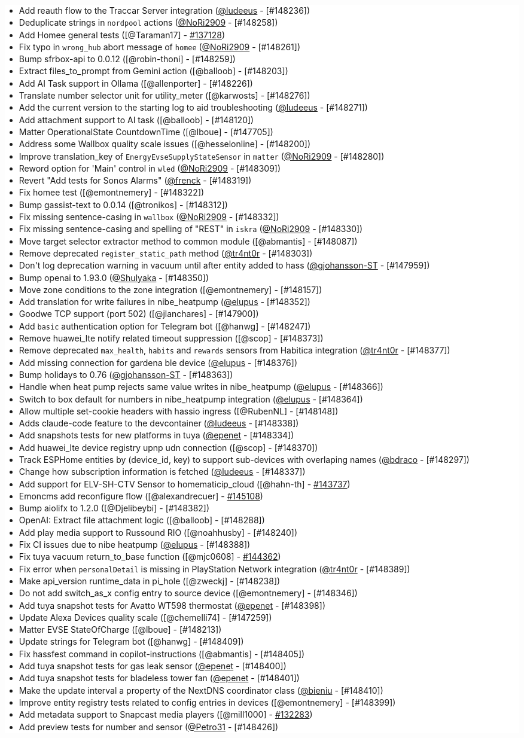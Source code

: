 - Add reauth flow to the Traccar Server integration ([@ludeeus] - [#148236])
- Deduplicate strings in `nordpool` actions ([@NoRi2909] - [#148258])
- Add Homee general tests ([@Taraman17] - [#137128])
- Fix typo in `wrong_hub` abort message of `homee` ([@NoRi2909] - [#148261])
- Bump sfrbox-api to 0.0.12 ([@robin-thoni] - [#148259])
- Extract files_to_prompt from Gemini action ([@balloob] - [#148203])
- Add AI Task support in Ollama ([@allenporter] - [#148226])
- Translate number selector unit for utility_meter ([@karwosts] - [#148276])
- Add the current version to the starting log to aid troubleshooting ([@ludeeus] - [#148271])
- Add attachment support to AI task ([@balloob] - [#148120])
- Matter OperationalState CountdownTime ([@lboue] - [#147705])
- Address some Wallbox quality scale issues ([@hesselonline] - [#148200])
- Improve translation_key of `EnergyEvseSupplyStateSensor` in `matter` ([@NoRi2909] - [#148280])
- Reword option for 'Main' control in `wled` ([@NoRi2909] - [#148309])
- Revert "Add tests for Sonos Alarms" ([@frenck] - [#148319])
- Fix homee test ([@emontnemery] - [#148322])
- Bump gassist-text to 0.0.14 ([@tronikos] - [#148312])
- Fix missing sentence-casing in `wallbox` ([@NoRi2909] - [#148332])
- Fix missing sentence-casing and spelling of "REST" in `iskra` ([@NoRi2909] - [#148330])
- Move target selector extractor method to common module ([@abmantis] - [#148087])
- Remove deprecated `register_static_path` method ([@tr4nt0r] - [#148303])
- Don't log deprecation warning in vacuum until after entity added to hass ([@gjohansson-ST] - [#147959])
- Bump openai to 1.93.0 ([@Shulyaka] - [#148350])
- Move zone conditions to the zone integration ([@emontnemery] - [#148157])
- Add translation for write failures in nibe_heatpump ([@elupus] - [#148352])
- Goodwe TCP support (port 502) ([@jlanchares] - [#147900])
- Add `basic` authentication option for Telegram bot ([@hanwg] - [#148247])
- Remove huawei_lte notify related timeout suppression ([@scop] - [#148373])
- Remove deprecated `max_health`, `habits` and `rewards` sensors from Habitica integration ([@tr4nt0r] - [#148377])
- Add missing connection for gardena ble device ([@elupus] - [#148376])
- Bump holidays to 0.76 ([@gjohansson-ST] - [#148363])
- Handle when heat pump rejects same value writes in nibe_heatpump ([@elupus] - [#148366])
- Switch to box default for numbers in nibe_heatpump integration ([@elupus] - [#148364])
- Allow multiple set-cookie headers with hassio ingress ([@RubenNL] - [#148148])
- Adds claude-code feature to the devcontainer ([@ludeeus] - [#148338])
- Add snapshots tests for new platforms in tuya ([@epenet] - [#148334])
- Add huawei_lte device registry upnp udn connection ([@scop] - [#148370])
- Track ESPHome entities by (device_id, key) to support sub-devices with overlaping names ([@bdraco] - [#148297])
- Change how subscription information is fetched ([@ludeeus] - [#148337])
- Add support for ELV-SH-CTV Sensor to homematicip_cloud ([@hahn-th] - [#143737])
- Emoncms add reconfigure flow ([@alexandrecuer] - [#145108])
- Bump aiolifx to 1.2.0 ([@Djelibeybi] - [#148382])
- OpenAI: Extract file attachment logic ([@balloob] - [#148288])
- Add play media support to Russound RIO ([@noahhusby] - [#148240])
- Fix CI issues due to nibe heatpump ([@elupus] - [#148388])
- Fix tuya vacuum return_to_base function ([@mjc0608] - [#144362])
- Fix error when `personalDetail` is missing in PlayStation Network integration ([@tr4nt0r] - [#148389])
- Make api_version runtime_data in pi_hole ([@zweckj] - [#148238])
- Do not add switch_as_x config entry to source device ([@emontnemery] - [#148346])
- Add tuya snapshot tests for Avatto WT598 thermostat ([@epenet] - [#148398])
- Update Alexa Devices quality scale ([@chemelli74] - [#147259])
- Matter EVSE StateOfCharge ([@lboue] - [#148213])
- Update strings for Telegram bot ([@hanwg] - [#148409])
- Fix hassfest command in copilot-instructions ([@abmantis] - [#148405])
- Add tuya snapshot tests for gas leak sensor ([@epenet] - [#148400])
- Add tuya snapshot tests for bladeless tower fan ([@epenet] - [#148401])
- Make the update interval a property of the NextDNS coordinator class ([@bieniu] - [#148410])
- Improve entity registry tests related to config entries in devices ([@emontnemery] - [#148399])
- Add metadata support to Snapcast media players ([@mill1000] - [#132283])
- Add preview tests for number and sensor ([@Petro31] - [#148426])

[#149677]: https://github.com/home-assistant/core/pull/149677
[#149756]: https://github.com/home-assistant/core/pull/149756
[#150115]: https://github.com/home-assistant/core/pull/150115
[#150116]: https://github.com/home-assistant/core/pull/150116
[#150132]: https://github.com/home-assistant/core/pull/150132
[#150134]: https://github.com/home-assistant/core/pull/150134
[#150145]: https://github.com/home-assistant/core/pull/150145
[#150149]: https://github.com/home-assistant/core/pull/150149
[#150178]: https://github.com/home-assistant/core/pull/150178
[#150181]: https://github.com/home-assistant/core/pull/150181
[#150197]: https://github.com/home-assistant/core/pull/150197
[#150204]: https://github.com/home-assistant/core/pull/150204
[#150208]: https://github.com/home-assistant/core/pull/150208
[#150209]: https://github.com/home-assistant/core/pull/150209
[#150210]: https://github.com/home-assistant/core/pull/150210
[#150211]: https://github.com/home-assistant/core/pull/150211
[#150223]: https://github.com/home-assistant/core/pull/150223
[#150229]: https://github.com/home-assistant/core/pull/150229
[#150265]: https://github.com/home-assistant/core/pull/150265
[#150267]: https://github.com/home-assistant/core/pull/150267
[#150272]: https://github.com/home-assistant/core/pull/150272
[#150276]: https://github.com/home-assistant/core/pull/150276
[#150278]: https://github.com/home-assistant/core/pull/150278
[#150281]: https://github.com/home-assistant/core/pull/150281
[#150285]: https://github.com/home-assistant/core/pull/150285
[#150288]: https://github.com/home-assistant/core/pull/150288
[#150296]: https://github.com/home-assistant/core/pull/150296
[#150298]: https://github.com/home-assistant/core/pull/150298
[#150323]: https://github.com/home-assistant/core/pull/150323
[#150339]: https://github.com/home-assistant/core/pull/150339
[#150404]: https://github.com/home-assistant/core/pull/150404
[#150406]: https://github.com/home-assistant/core/pull/150406
[#150411]: https://github.com/home-assistant/core/pull/150411
[#150414]: https://github.com/home-assistant/core/pull/150414
[@BlackBadPinguin]: https://github.com/BlackBadPinguin
[@CoMPaTech]: https://github.com/CoMPaTech
[@MartinHjelmare]: https://github.com/MartinHjelmare
[@NoRi2909]: https://github.com/NoRi2909
[@PeteRager]: https://github.com/PeteRager
[@RaHehl]: https://github.com/RaHehl
[@Shulyaka]: https://github.com/Shulyaka
[@Thomas55555]: https://github.com/Thomas55555
[@ThyMYthOS]: https://github.com/ThyMYthOS
[@bieniu]: https://github.com/bieniu
[@bramkragten]: https://github.com/bramkragten
[@edenhaus]: https://github.com/edenhaus
[@epenet]: https://github.com/epenet
[@frenck]: https://github.com/frenck
[@gaspa85]: https://github.com/gaspa85
[@ludeeus]: https://github.com/ludeeus
[@peteS-UK]: https://github.com/peteS-UK
[@philippwaller]: https://github.com/philippwaller
[@puddly]: https://github.com/puddly
[@steinmn]: https://github.com/steinmn
[@thomasddn]: https://github.com/thomasddn
[@tr4nt0r]: https://github.com/tr4nt0r
[#149010]: https://github.com/home-assistant/core/pull/149010
[#150115]: https://github.com/home-assistant/core/pull/150115
[#150216]: https://github.com/home-assistant/core/pull/150216
[#150218]: https://github.com/home-assistant/core/pull/150218
[#150412]: https://github.com/home-assistant/core/pull/150412
[#150413]: https://github.com/home-assistant/core/pull/150413
[#150417]: https://github.com/home-assistant/core/pull/150417
[#150420]: https://github.com/home-assistant/core/pull/150420
[#150421]: https://github.com/home-assistant/core/pull/150421
[#150429]: https://github.com/home-assistant/core/pull/150429
[#150434]: https://github.com/home-assistant/core/pull/150434
[#150439]: https://github.com/home-assistant/core/pull/150439
[#150450]: https://github.com/home-assistant/core/pull/150450
[#150456]: https://github.com/home-assistant/core/pull/150456
[#150475]: https://github.com/home-assistant/core/pull/150475
[#150478]: https://github.com/home-assistant/core/pull/150478
[#150479]: https://github.com/home-assistant/core/pull/150479
[#150481]: https://github.com/home-assistant/core/pull/150481
[#150504]: https://github.com/home-assistant/core/pull/150504
[#150514]: https://github.com/home-assistant/core/pull/150514
[#150515]: https://github.com/home-assistant/core/pull/150515
[#150519]: https://github.com/home-assistant/core/pull/150519
[#150530]: https://github.com/home-assistant/core/pull/150530
[#150542]: https://github.com/home-assistant/core/pull/150542
[#150569]: https://github.com/home-assistant/core/pull/150569
[#150570]: https://github.com/home-assistant/core/pull/150570
[#150604]: https://github.com/home-assistant/core/pull/150604
[#150605]: https://github.com/home-assistant/core/pull/150605
[#150627]: https://github.com/home-assistant/core/pull/150627
[#150657]: https://github.com/home-assistant/core/pull/150657
[#150663]: https://github.com/home-assistant/core/pull/150663
[#150670]: https://github.com/home-assistant/core/pull/150670
[#150684]: https://github.com/home-assistant/core/pull/150684
[#150699]: https://github.com/home-assistant/core/pull/150699
[@CoMPaTech]: https://github.com/CoMPaTech
[@DavidCraftDev]: https://github.com/DavidCraftDev
[@HarvsG]: https://github.com/HarvsG
[@Lash-L]: https://github.com/Lash-L
[@MartinHjelmare]: https://github.com/MartinHjelmare
[@Petro31]: https://github.com/Petro31
[@astrandb]: https://github.com/astrandb
[@bdraco]: https://github.com/bdraco
[@catsmanac]: https://github.com/catsmanac
[@edenhaus]: https://github.com/edenhaus
[@elupus]: https://github.com/elupus
[@epenet]: https://github.com/epenet
[@frenck]: https://github.com/frenck
[@gjohansson-ST]: https://github.com/gjohansson-ST
[@kevin-david]: https://github.com/kevin-david
[@matrixd2]: https://github.com/matrixd2
[@miaucl]: https://github.com/miaucl
[@peteS-UK]: https://github.com/peteS-UK
[@synesthesiam]: https://github.com/synesthesiam
[@thecode]: https://github.com/thecode
[@thomasddn]: https://github.com/thomasddn
[@tr4nt0r]: https://github.com/tr4nt0r
[@wedsa5]: https://github.com/wedsa5
[#125611]: https://github.com/home-assistant/core/pull/125611
[#126242]: https://github.com/home-assistant/core/pull/126242
[#128122]: https://github.com/home-assistant/core/pull/128122
[#128861]: https://github.com/home-assistant/core/pull/128861
[#129761]: https://github.com/home-assistant/core/pull/129761
[#131085]: https://github.com/home-assistant/core/pull/131085
[#131382]: https://github.com/home-assistant/core/pull/131382
[#131510]: https://github.com/home-assistant/core/pull/131510
[#132283]: https://github.com/home-assistant/core/pull/132283
[#133063]: https://github.com/home-assistant/core/pull/133063
[#133517]: https://github.com/home-assistant/core/pull/133517
[#134718]: https://github.com/home-assistant/core/pull/134718
[#134773]: https://github.com/home-assistant/core/pull/134773
[#135421]: https://github.com/home-assistant/core/pull/135421
[#136454]: https://github.com/home-assistant/core/pull/136454
[#137047]: https://github.com/home-assistant/core/pull/137047
[#137128]: https://github.com/home-assistant/core/pull/137128
[#138161]: https://github.com/home-assistant/core/pull/138161
[#138175]: https://github.com/home-assistant/core/pull/138175
[#138392]: https://github.com/home-assistant/core/pull/138392
[#139134]: https://github.com/home-assistant/core/pull/139134
[#139295]: https://github.com/home-assistant/core/pull/139295
[#140383]: https://github.com/home-assistant/core/pull/140383
[#140846]: https://github.com/home-assistant/core/pull/140846
[#141896]: https://github.com/home-assistant/core/pull/141896
[#142191]: https://github.com/home-assistant/core/pull/142191
[#142203]: https://github.com/home-assistant/core/pull/142203
[#142865]: https://github.com/home-assistant/core/pull/142865
[#142994]: https://github.com/home-assistant/core/pull/142994
[#143098]: https://github.com/home-assistant/core/pull/143098
[#143329]: https://github.com/home-assistant/core/pull/143329
[#143337]: https://github.com/home-assistant/core/pull/143337
[#143373]: https://github.com/home-assistant/core/pull/143373
[#143418]: https://github.com/home-assistant/core/pull/143418
[#143442]: https://github.com/home-assistant/core/pull/143442
[#143558]: https://github.com/home-assistant/core/pull/143558
[#143737]: https://github.com/home-assistant/core/pull/143737
[#144078]: https://github.com/home-assistant/core/pull/144078
[#144107]: https://github.com/home-assistant/core/pull/144107
[#144362]: https://github.com/home-assistant/core/pull/144362
[#144585]: https://github.com/home-assistant/core/pull/144585
[#144750]: https://github.com/home-assistant/core/pull/144750
[#144763]: https://github.com/home-assistant/core/pull/144763
[#144848]: https://github.com/home-assistant/core/pull/144848
[#144906]: https://github.com/home-assistant/core/pull/144906
[#145004]: https://github.com/home-assistant/core/pull/145004
[#145067]: https://github.com/home-assistant/core/pull/145067
[#145108]: https://github.com/home-assistant/core/pull/145108
[#145645]: https://github.com/home-assistant/core/pull/145645
[#145706]: https://github.com/home-assistant/core/pull/145706
[#145709]: https://github.com/home-assistant/core/pull/145709
[#145721]: https://github.com/home-assistant/core/pull/145721
[#145829]: https://github.com/home-assistant/core/pull/145829
[#145890]: https://github.com/home-assistant/core/pull/145890
[#145909]: https://github.com/home-assistant/core/pull/145909
[#146067]: https://github.com/home-assistant/core/pull/146067
[#146100]: https://github.com/home-assistant/core/pull/146100
[#146115]: https://github.com/home-assistant/core/pull/146115
[#146137]: https://github.com/home-assistant/core/pull/146137
[#146159]: https://github.com/home-assistant/core/pull/146159
[#146210]: https://github.com/home-assistant/core/pull/146210
[#146295]: https://github.com/home-assistant/core/pull/146295
[#146308]: https://github.com/home-assistant/core/pull/146308
[#146382]: https://github.com/home-assistant/core/pull/146382
[#146393]: https://github.com/home-assistant/core/pull/146393